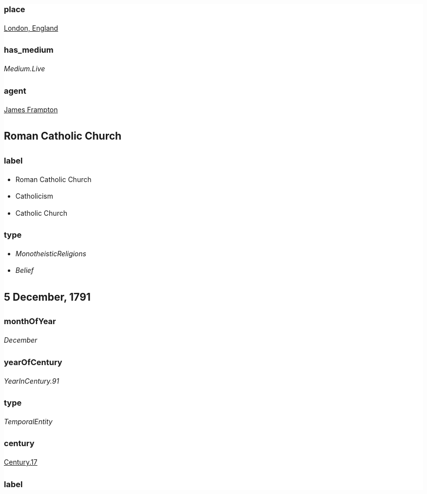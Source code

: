 ### place


[London, England](#London-England)

### has_medium


*Medium.Live*

### agent


[James Frampton](#James-Frampton)

## Roman Catholic Church

### label

 - Roman Catholic Church

 - Catholicism

 - Catholic Church

### type

 - *MonotheisticReligions*

 - *Belief*

## 5 December, 1791

### monthOfYear


*December*

### yearOfCentury


*YearInCentury.91*

### type


*TemporalEntity*

### century


[Century.17](#Century.17)

### label

